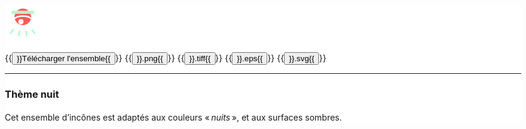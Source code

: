   <div class="small_icone"><img src="rouge/focus.png" style="width:60px;"></div>
</div>

{{<button href="rouge/noir.zip">}}Télécharger l'ensemble{{</button>}}
{{<button href="rouge/png.zip">}}.png{{</button>}}
{{<button href="rouge/tiff.zip">}}.tiff{{</button>}}
{{<button href="rouge/eps.zip">}}.eps{{</button>}}
{{<button href="rouge/svg.zip">}}.svg{{</button>}}

****

### Thème nuit
Cet ensemble d’incônes est adaptés aux couleurs « *nuits* », et aux surfaces sombres.
